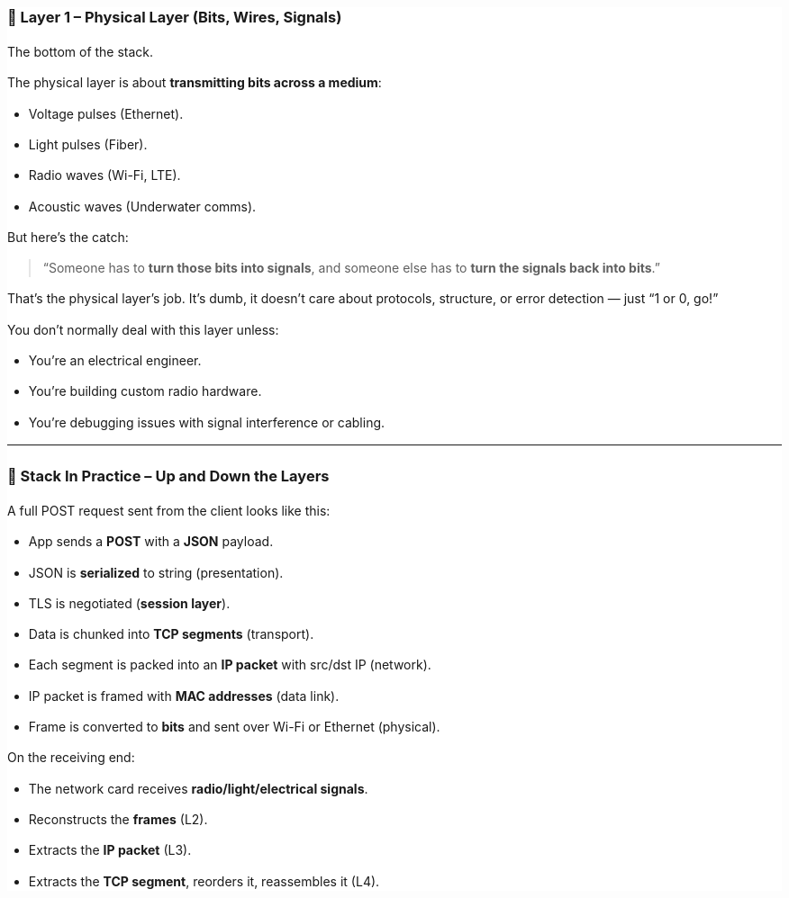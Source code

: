 
### 🔷 Layer 1 – Physical Layer (Bits, Wires, Signals)

The bottom of the stack.

The physical layer is about **transmitting bits across a medium**:

- Voltage pulses (Ethernet).
    
- Light pulses (Fiber).
    
- Radio waves (Wi-Fi, LTE).
    
- Acoustic waves (Underwater comms).
    

But here’s the catch:

> “Someone has to **turn those bits into signals**, and someone else has to **turn the signals back into bits**.”

That’s the physical layer’s job. It’s dumb, it doesn’t care about protocols, structure, or error detection — just “1 or 0, go!”

You don’t normally deal with this layer unless:

- You’re an electrical engineer.
    
- You’re building custom radio hardware.
    
- You’re debugging issues with signal interference or cabling.
    

---

### 🧱 Stack In Practice – Up and Down the Layers

A full POST request sent from the client looks like this:

- App sends a **POST** with a **JSON** payload.
    
- JSON is **serialized** to string (presentation).
    
- TLS is negotiated (**session layer**).
    
- Data is chunked into **TCP segments** (transport).
    
- Each segment is packed into an **IP packet** with src/dst IP (network).
    
- IP packet is framed with **MAC addresses** (data link).
    
- Frame is converted to **bits** and sent over Wi-Fi or Ethernet (physical).
    

On the receiving end:

- The network card receives **radio/light/electrical signals**.
    
- Reconstructs the **frames** (L2).
    
- Extracts the **IP packet** (L3).
    
- Extracts the **TCP segment**, reorders it, reassembles it (L4).
    